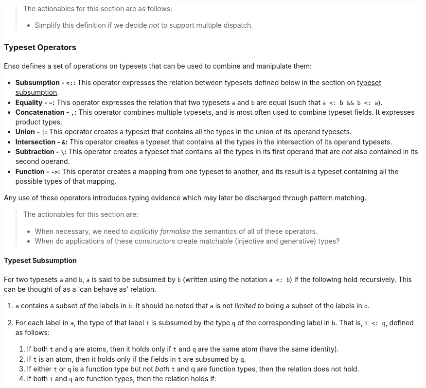 > The actionables for this section are as follows:
>
> - Simplify this definition if we decide _not_ to support multiple dispatch.

### Typeset Operators
Enso defines a set of operations on typesets that can be used to combine and
manipulate them:

- **Subsumption - `<:`:** This operator expresses the relation between typesets
  defined below in the section on [typeset subsumption](#typeset-subsumption).
- **Equality - `~`:** This operator expresses the relation that two typesets `a`
  and `b` are equal (such that `a <: b && b <: a`).
- **Concatenation - `,`:** This operator combines multiple typesets, and is most
  often used to combine typeset fields. It expresses product types.
- **Union - `|`:** This operator creates a typeset that contains all the types
  in the union of its operand typesets.
- **Intersection - `&`:** This operator creates a typeset that contains all the
  types in the intersection of its operand typesets.
- **Subtraction - `\`:** This operator creates a typeset that contains all the
  types in its first operand that are _not_ also contained in its second
  operand.
- **Function - `->`:** This operator creates a mapping from one typeset to
  another, and its result is a typeset containing all the possible types of that
  mapping.

Any use of these operators introduces typing evidence which may later be
discharged through pattern matching.

> The actionables for this section are:
>
> - When necessary, we need to _explicitly formalise_ the semantics of all of
>   these operators.
> - When do applications of these constructors create matchable (injective and
>   generative) types?

#### Typeset Subsumption
For two typesets `a` and `b`, `a` is said to be subsumed by `b` (written using
the notation `a <: b`) if the following hold recursively. This can be thought of
as a 'can behave as' relation.

1.  `a` contains a subset of the labels in `b`. It should be noted that `a` is
    not _limited to_ being a subset of the labels in `b`.
2.  For each label in `a`, the type of that label `t` is subsumed by the type
    `q` of the corresponding label in `b`. That is, `t <: q`, defined as
    follows:

    1.  If both `t` and `q` are atoms, then it holds only if `t` and `q` are the
        same atom (have the same identity).
    2.  If `t` is an atom, then it holds only if the fields in `t` are subsumed
        by `q`.
    3.  If either `t` or `q` is a function type but not _both_ `t` and q are
        function types, then the relation does not hold.
    4.  If both `t` and `q` are function types, then the relation holds if:
